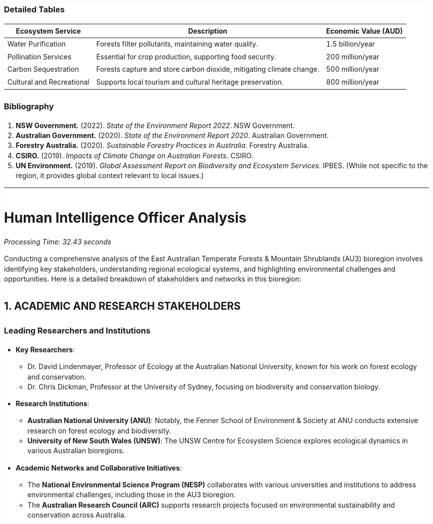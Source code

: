 ### Detailed Tables

| **Ecosystem Service**        | **Description**                                                                 | **Economic Value (AUD)** |
|------------------------------|-----------------------------------------------------------------------------------|---------------------------|
| Water Purification          | Forests filter pollutants, maintaining water quality.                            | 1.5 billion/year          |
| Pollination Services        | Essential for crop production, supporting food security.                          | 200 million/year          |
| Carbon Sequestration        | Forests capture and store carbon dioxide, mitigating climate change.               | 500 million/year          |
| Cultural and Recreational  | Supports local tourism and cultural heritage preservation.                         | 800 million/year          |

### Bibliography

1. **NSW Government.** (2022). *State of the Environment Report 2022*. NSW Government.
2. **Australian Government.** (2020). *State of the Environment Report 2020*. Australian Government.
3. **Forestry Australia.** (2020). *Sustainable Forestry Practices in Australia*. Forestry Australia.
4. **CSIRO.** (2019). *Impacts of Climate Change on Australian Forests*. CSIRO.
5. **UN Environment.** (2019). *Global Assessment Report on Biodiversity and Ecosystem Services*. IPBES. (While not specific to the region, it provides global context relevant to local issues.)

---

# Human Intelligence Officer Analysis

*Processing Time: 32.43 seconds*

Conducting a comprehensive analysis of the East Australian Temperate Forests & Mountain Shrublands (AU3) bioregion involves identifying key stakeholders, understanding regional ecological systems, and highlighting environmental challenges and opportunities. Here is a detailed breakdown of stakeholders and networks in this bioregion:

## 1. ACADEMIC AND RESEARCH STAKEHOLDERS
### Leading Researchers and Institutions
- **Key Researchers**: 
  - Dr. David Lindenmayer, Professor of Ecology at the Australian National University, known for his work on forest ecology and conservation.
  - Dr. Chris Dickman, Professor at the University of Sydney, focusing on biodiversity and conservation biology.
  
- **Research Institutions**:
  - **Australian National University (ANU)**: Notably, the Fenner School of Environment & Society at ANU conducts extensive research on forest ecology and biodiversity.
  - **University of New South Wales (UNSW)**: The UNSW Centre for Ecosystem Science explores ecological dynamics in various Australian bioregions.

- **Academic Networks and Collaborative Initiatives**:
  - The **National Environmental Science Program (NESP)** collaborates with various universities and institutions to address environmental challenges, including those in the AU3 bioregion.
  - The **Australian Research Council (ARC)** supports research projects focused on environmental sustainability and conservation across Australia.
